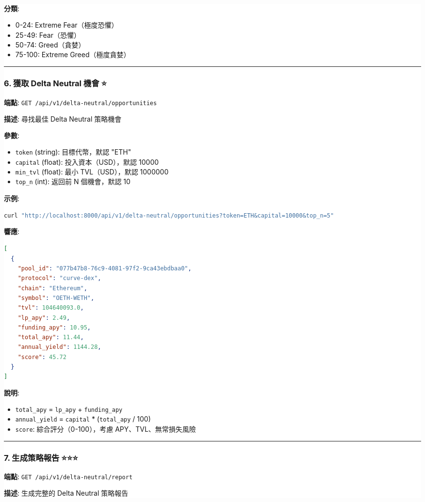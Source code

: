 **分類**:
- 0-24: Extreme Fear（極度恐懼）
- 25-49: Fear（恐懼）
- 50-74: Greed（貪婪）
- 75-100: Extreme Greed（極度貪婪）

---

### 6. 獲取 Delta Neutral 機會 ⭐

**端點**: `GET /api/v1/delta-neutral/opportunities`

**描述**: 尋找最佳 Delta Neutral 策略機會

**參數**:
- `token` (string): 目標代幣，默認 "ETH"
- `capital` (float): 投入資本（USD），默認 10000
- `min_tvl` (float): 最小 TVL（USD），默認 1000000
- `top_n` (int): 返回前 N 個機會，默認 10

**示例**:
```bash
curl "http://localhost:8000/api/v1/delta-neutral/opportunities?token=ETH&capital=10000&top_n=5"
```

**響應**:
```json
[
  {
    "pool_id": "077b47b8-76c9-4081-97f2-9ca43ebdbaa0",
    "protocol": "curve-dex",
    "chain": "Ethereum",
    "symbol": "OETH-WETH",
    "tvl": 104640093.0,
    "lp_apy": 2.49,
    "funding_apy": 10.95,
    "total_apy": 11.44,
    "annual_yield": 1144.28,
    "score": 45.72
  }
]
```

**說明**:
- `total_apy` = `lp_apy` + `funding_apy`
- `annual_yield` = `capital` * (`total_apy` / 100)
- `score`: 綜合評分（0-100），考慮 APY、TVL、無常損失風險

---

### 7. 生成策略報告 ⭐⭐⭐

**端點**: `GET /api/v1/delta-neutral/report`

**描述**: 生成完整的 Delta Neutral 策略報告
